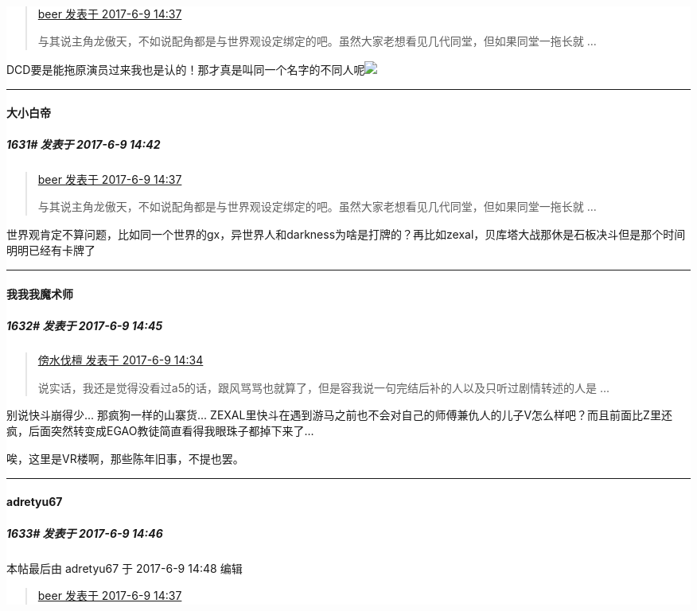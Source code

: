 

<blockquote><a href="httphttps://bbs.saraba1st.com/2b/forum.php?mod=redirect&amp;goto=findpost&amp;pid=36207145&amp;ptid=1479404" target="_blank">beer 发表于 2017-6-9 14:37</a>

与其说主角龙傲天，不如说配角都是与世界观设定绑定的吧。虽然大家老想看见几代同堂，但如果同堂一拖长就 ...</blockquote>
DCD要是能拖原演员过来我也是认的！那才真是叫同一个名字的不同人呢<img src="https://static.saraba1st.com/image/smiley/face2017/001.png" referrerpolicy="no-referrer">







*****

####  大小白帝  
##### 1631#       发表于 2017-6-9 14:42



<blockquote><a href="httphttps://bbs.saraba1st.com/2b/forum.php?mod=redirect&amp;goto=findpost&amp;pid=36207145&amp;ptid=1479404" target="_blank">beer 发表于 2017-6-9 14:37</a>

与其说主角龙傲天，不如说配角都是与世界观设定绑定的吧。虽然大家老想看见几代同堂，但如果同堂一拖长就 ...</blockquote>
世界观肯定不算问题，比如同一个世界的gx，异世界人和darkness为啥是打牌的？再比如zexal，贝库塔大战那休是石板决斗但是那个时间明明已经有卡牌了







*****

####  我我我魔术师  
##### 1632#       发表于 2017-6-9 14:45



<blockquote><a href="httphttps://bbs.saraba1st.com/2b/forum.php?mod=redirect&amp;goto=findpost&amp;pid=36207111&amp;ptid=1479404" target="_blank">傍水伐檀 发表于 2017-6-9 14:34</a>

说实话，我还是觉得没看过a5的话，跟风骂骂也就算了，但是容我说一句完结后补的人以及只听过剧情转述的人是 ...</blockquote>
别说快斗崩得少... 那疯狗一样的山寨货... ZEXAL里快斗在遇到游马之前也不会对自己的师傅兼仇人的儿子V怎么样吧？而且前面比Z里还疯，后面突然转变成EGAO教徒简直看得我眼珠子都掉下来了...


唉，这里是VR楼啊，那些陈年旧事，不提也罢。







*****

####  adretyu67  
##### 1633#       发表于 2017-6-9 14:46



 本帖最后由 adretyu67 于 2017-6-9 14:48 编辑 
<blockquote><a href="httphttps://bbs.saraba1st.com/2b/forum.php?mod=redirect&amp;goto=findpost&amp;pid=36207145&amp;ptid=1479404" target="_blank">beer 发表于 2017-6-9 14:37</a>
